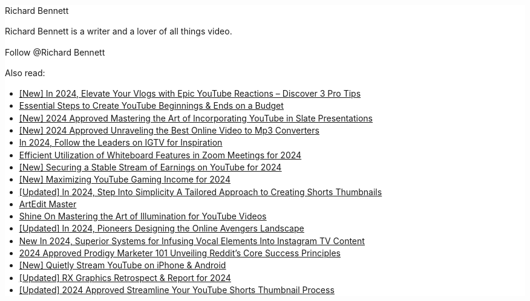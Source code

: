 Richard Bennett

Richard Bennett is a writer and a lover of all things video.

Follow @Richard Bennett


<ins class="adsbygoogle"
     style="display:block"
     data-ad-format="autorelaxed"
     data-ad-client="ca-pub-7571918770474297"
     data-ad-slot="1223367746"></ins>



<ins class="adsbygoogle"
     style="display:block"
     data-ad-client="ca-pub-7571918770474297"
     data-ad-slot="8358498916"
     data-ad-format="auto"
     data-full-width-responsive="true"></ins>



<span class="atpl-alsoreadstyle">Also read:</span>
<div><ul>
<li><a href="https://youtube-zero.techidaily.com/n-2024-elevate-your-vlogs-with-epic-youtube-reactions-discover-3-pro-tips/"><u>[New] In 2024, Elevate Your Vlogs with Epic YouTube Reactions – Discover 3 Pro Tips</u></a></li>
<li><a href="https://youtube-zero.techidaily.com/tial-steps-to-create-youtube-beginnings-and-ends-on-a-budget/"><u>Essential Steps to Create YouTube Beginnings & Ends on a Budget</u></a></li>
<li><a href="https://youtube-zero.techidaily.com/024-approved-mastering-the-art-of-incorporating-youtube-in-slate-presentations/"><u>[New] 2024 Approved  Mastering the Art of Incorporating YouTube in Slate Presentations</u></a></li>
<li><a href="https://youtube-zero.techidaily.com/024-approved-unraveling-the-best-online-video-to-mp3-converters/"><u>[New] 2024 Approved  Unraveling the Best Online Video to Mp3 Converters</u></a></li>
<li><a href="https://instagram-clips.techidaily.com/in-2024-follow-the-leaders-on-igtv-for-inspiration/"><u>In 2024, Follow the Leaders on IGTV for Inspiration</u></a></li>
<li><a href="https://screen-video-capture.techidaily.com/efficient-utilization-of-whiteboard-features-in-zoom-meetings-for-2024/"><u>Efficient Utilization of Whiteboard Features in Zoom Meetings for 2024</u></a></li>
<li><a href="https://youtube-zero.techidaily.com/ecuring-a-stable-stream-of-earnings-on-youtube-for-2024/"><u>[New] Securing a Stable Stream of Earnings on YouTube for 2024</u></a></li>
<li><a href="https://youtube-zero.techidaily.com/aximizing-youtube-gaming-income-for-2024/"><u>[New] Maximizing YouTube Gaming Income for 2024</u></a></li>
<li><a href="https://youtube-zero.techidaily.com/ed-in-2024-step-into-simplicity-a-tailored-approach-to-creating-shorts-thumbnails/"><u>[Updated] In 2024, Step Into Simplicity  A Tailored Approach to Creating Shorts Thumbnails</u></a></li>
<li><a href="https://youtube-zero.techidaily.com/it-master/"><u>ArtEdit Master</u></a></li>
<li><a href="https://youtube-zero.techidaily.com/-on-mastering-the-art-of-illumination-for-youtube-videos/"><u>Shine On  Mastering the Art of Illumination for YouTube Videos</u></a></li>
<li><a href="https://youtube-zero.techidaily.com/ed-in-2024-pioneers-designing-the-online-avengers-landscape/"><u>[Updated] In 2024, Pioneers Designing the Online Avengers Landscape</u></a></li>
<li><a href="https://voice-adjusting.techidaily.com/new-in-2024-superior-systems-for-infusing-vocal-elements-into-instagram-tv-content/"><u>New In 2024, Superior Systems for Infusing Vocal Elements Into Instagram TV Content</u></a></li>
<li><a href="https://extra-support.techidaily.com/2024-approved-prodigy-marketer-101-unveiling-reddits-core-success-principles/"><u>2024 Approved  Prodigy Marketer 101  Unveiling Reddit’s Core Success Principles</u></a></li>
<li><a href="https://youtube-zero.techidaily.com/uietly-stream-youtube-on-iphone-and-android/"><u>[New] Quietly Stream YouTube on iPhone & Android</u></a></li>
<li><a href="https://screen-activity-recording.techidaily.com/updated-rx-graphics-retrospect-and-report-for-2024/"><u>[Updated] RX Graphics Retrospect & Report for 2024</u></a></li>
<li><a href="https://youtube-zero.techidaily.com/ed-2024-approved-streamline-your-youtube-shorts-thumbnail-process/"><u>[Updated] 2024 Approved  Streamline Your YouTube Shorts Thumbnail Process</u></a></li>